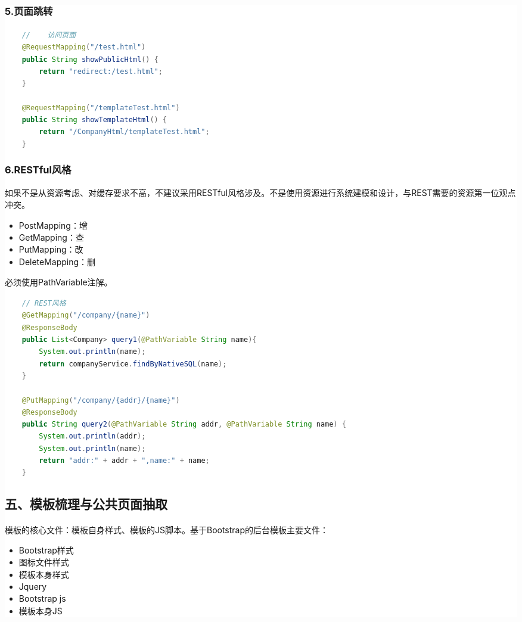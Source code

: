 ### 5.页面跳转

```java
	//    访问页面
    @RequestMapping("/test.html")
    public String showPublicHtml() {
        return "redirect:/test.html";
    }

	@RequestMapping("/templateTest.html")
    public String showTemplateHtml() {
        return "/CompanyHtml/templateTest.html";
    }
```

### 6.RESTful风格

如果不是从资源考虑、对缓存要求不高，不建议采用RESTful风格涉及。不是使用资源进行系统建模和设计，与REST需要的资源第一位观点冲突。

- PostMapping：增
- GetMapping：查
- PutMapping：改
- DeleteMapping：删

必须使用PathVariable注解。

```java
	// REST风格
    @GetMapping("/company/{name}")
    @ResponseBody
    public List<Company> query1(@PathVariable String name){
        System.out.println(name);
        return companyService.findByNativeSQL(name);
    }

	@PutMapping("/company/{addr}/{name}")
    @ResponseBody
    public String query2(@PathVariable String addr, @PathVariable String name) {
        System.out.println(addr);
        System.out.println(name);
        return "addr:" + addr + ",name:" + name;
    }
```



## 五、模板梳理与公共页面抽取

模板的核心文件：模板自身样式、模板的JS脚本。基于Bootstrap的后台模板主要文件：

- Bootstrap样式
- 图标文件样式
- 模板本身样式
- Jquery
- Bootstrap js
- 模板本身JS

